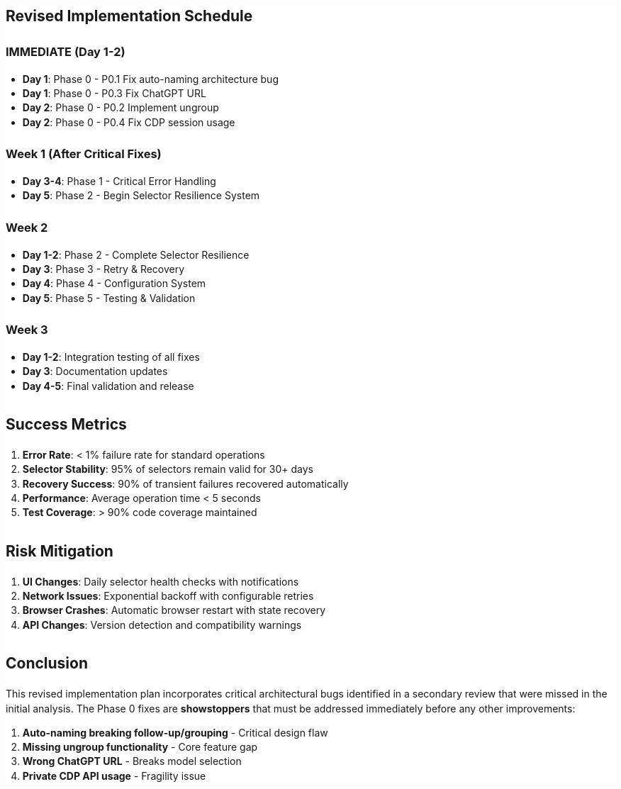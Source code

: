 ## Revised Implementation Schedule

### IMMEDIATE (Day 1-2)
- **Day 1**: Phase 0 - P0.1 Fix auto-naming architecture bug
- **Day 1**: Phase 0 - P0.3 Fix ChatGPT URL  
- **Day 2**: Phase 0 - P0.2 Implement ungroup
- **Day 2**: Phase 0 - P0.4 Fix CDP session usage

### Week 1 (After Critical Fixes)
- **Day 3-4**: Phase 1 - Critical Error Handling
- **Day 5**: Phase 2 - Begin Selector Resilience System

### Week 2  
- **Day 1-2**: Phase 2 - Complete Selector Resilience
- **Day 3**: Phase 3 - Retry & Recovery
- **Day 4**: Phase 4 - Configuration System
- **Day 5**: Phase 5 - Testing & Validation

### Week 3
- **Day 1-2**: Integration testing of all fixes
- **Day 3**: Documentation updates
- **Day 4-5**: Final validation and release

## Success Metrics

1. **Error Rate**: < 1% failure rate for standard operations
2. **Selector Stability**: 95% of selectors remain valid for 30+ days
3. **Recovery Success**: 90% of transient failures recovered automatically
4. **Performance**: Average operation time < 5 seconds
5. **Test Coverage**: > 90% code coverage maintained

## Risk Mitigation

1. **UI Changes**: Daily selector health checks with notifications
2. **Network Issues**: Exponential backoff with configurable retries
3. **Browser Crashes**: Automatic browser restart with state recovery
4. **API Changes**: Version detection and compatibility warnings

## Conclusion

This revised implementation plan incorporates critical architectural bugs identified in a secondary review that were missed in the initial analysis. The Phase 0 fixes are **showstoppers** that must be addressed immediately before any other improvements:

1. **Auto-naming breaking follow-up/grouping** - Critical design flaw
2. **Missing ungroup functionality** - Core feature gap
3. **Wrong ChatGPT URL** - Breaks model selection
4. **Private CDP API usage** - Fragility issue
